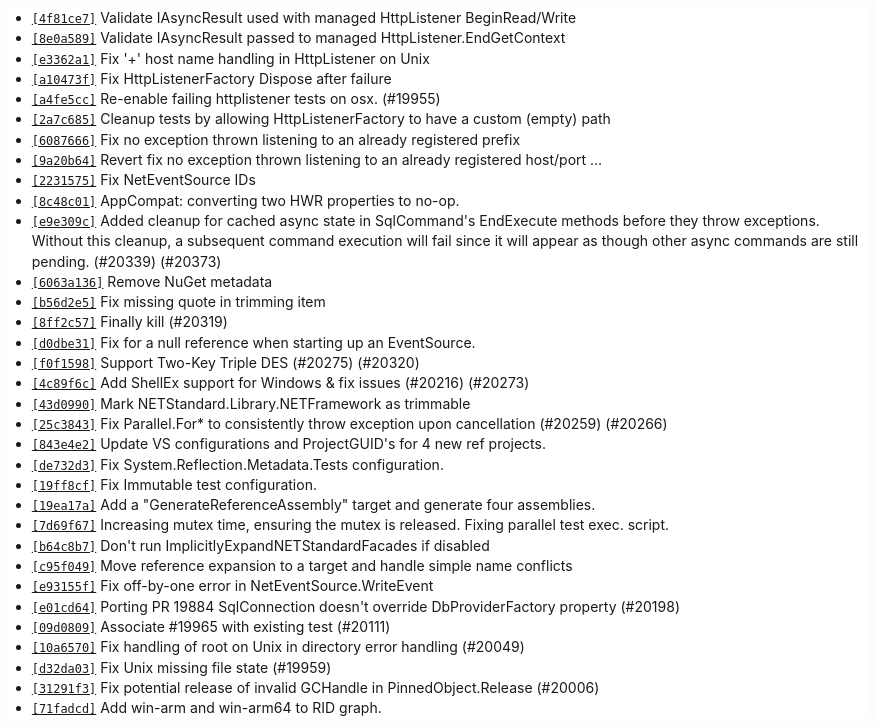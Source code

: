 * [`[4f81ce7]`](https://github.com/dotnet/corefx/commit/4f81ce7) Validate IAsyncResult used with managed HttpListener BeginRead/Write
* [`[8e0a589]`](https://github.com/dotnet/corefx/commit/8e0a589) Validate IAsyncResult passed to managed HttpListener.EndGetContext
* [`[e3362a1]`](https://github.com/dotnet/corefx/commit/e3362a1) Fix '+' host name handling in HttpListener on Unix
* [`[a10473f]`](https://github.com/dotnet/corefx/commit/a10473f) Fix HttpListenerFactory Dispose after failure
* [`[a4fe5cc]`](https://github.com/dotnet/corefx/commit/a4fe5cc) Re-enable failing httplistener tests on osx. (#19955)
* [`[2a7c685]`](https://github.com/dotnet/corefx/commit/2a7c685) Cleanup tests by allowing HttpListenerFactory to have a custom (empty) path
* [`[6087666]`](https://github.com/dotnet/corefx/commit/6087666) Fix no exception thrown listening to an already registered prefix
* [`[9a20b64]`](https://github.com/dotnet/corefx/commit/9a20b64) Revert fix no exception thrown listening to an already registered host/port …
* [`[2231575]`](https://github.com/dotnet/corefx/commit/2231575) Fix NetEventSource IDs
* [`[8c48c01]`](https://github.com/dotnet/corefx/commit/8c48c01) AppCompat: converting two HWR properties to no-op.
* [`[e9e309c]`](https://github.com/dotnet/corefx/commit/e9e309c) Added cleanup for cached async state in SqlCommand's EndExecute methods before they throw exceptions. Without this cleanup, a subsequent command execution will fail since it will appear as though other async commands are still pending. (#20339) (#20373)
* [`[6063a136]`](https://github.com/dotnet/corefx/commit/6063a136) Remove NuGet metadata
* [`[b56d2e5]`](https://github.com/dotnet/corefx/commit/b56d2e5) Fix missing quote in trimming item
* [`[8ff2c57]`](https://github.com/dotnet/corefx/commit/8ff2c57) Finally kill (#20319)
* [`[d0dbe31]`](https://github.com/dotnet/corefx/commit/d0dbe31) Fix for a null reference when starting up an EventSource.
* [`[f0f1598]`](https://github.com/dotnet/corefx/commit/f0f1598) Support Two-Key Triple DES (#20275) (#20320)
* [`[4c89f6c]`](https://github.com/dotnet/corefx/commit/4c89f6c) Add ShellEx support for Windows & fix issues (#20216) (#20273)
* [`[43d0990]`](https://github.com/dotnet/corefx/commit/43d0990) Mark NETStandard.Library.NETFramework as trimmable
* [`[25c3843]`](https://github.com/dotnet/corefx/commit/25c3843) Fix Parallel.For* to consistently throw exception upon cancellation (#20259) (#20266)
* [`[843e4e2]`](https://github.com/dotnet/corefx/commit/843e4e2) Update VS configurations and ProjectGUID's for 4 new ref projects.
* [`[de732d3]`](https://github.com/dotnet/corefx/commit/de732d3) Fix System.Reflection.Metadata.Tests configuration.
* [`[19ff8cf]`](https://github.com/dotnet/corefx/commit/19ff8cf) Fix Immutable test configuration.
* [`[19ea17a]`](https://github.com/dotnet/corefx/commit/19ea17a) Add a "GenerateReferenceAssembly" target and generate four assemblies.
* [`[7d69f67]`](https://github.com/dotnet/corefx/commit/7d69f67) Increasing mutex time, ensuring the mutex is released. Fixing parallel test exec. script.
* [`[b64c8b7]`](https://github.com/dotnet/corefx/commit/b64c8b7) Don't run ImplicitlyExpandNETStandardFacades if disabled
* [`[c95f049]`](https://github.com/dotnet/corefx/commit/c95f049) Move reference expansion to a target and handle simple name conflicts
* [`[e93155f]`](https://github.com/dotnet/corefx/commit/e93155f) Fix off-by-one error in NetEventSource.WriteEvent
* [`[e01cd64]`](https://github.com/dotnet/corefx/commit/e01cd64) Porting PR 19884 SqlConnection doesn't override DbProviderFactory property (#20198)
* [`[09d0809]`](https://github.com/dotnet/corefx/commit/09d0809) Associate #19965 with existing test (#20111)
* [`[10a6570]`](https://github.com/dotnet/corefx/commit/10a6570) Fix handling of root on Unix in directory error handling (#20049)
* [`[d32da03]`](https://github.com/dotnet/corefx/commit/d32da03) Fix Unix missing file state (#19959)
* [`[31291f3]`](https://github.com/dotnet/corefx/commit/31291f3) Fix potential release of invalid GCHandle in PinnedObject.Release (#20006)
* [`[71fadcd]`](https://github.com/dotnet/corefx/commit/71fadcd) Add win-arm and win-arm64 to RID graph.